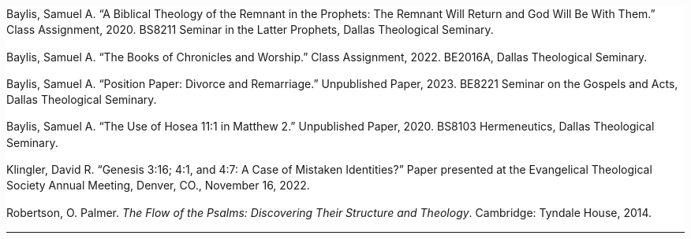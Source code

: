   

Baylis, Samuel A. “A Biblical Theology of the Remnant in the Prophets: The Remnant Will Return and God Will Be With Them.” Class Assignment, 2020. BS8211 Seminar in the Latter Prophets, Dallas Theological Seminary.

  

Baylis, Samuel A. “The Books of Chronicles and Worship.” Class Assignment, 2022. BE2016A, Dallas Theological Seminary.

  

Baylis, Samuel A. “Position Paper: Divorce and Remarriage.” Unpublished Paper, 2023. BE8221 Seminar on the Gospels and Acts, Dallas Theological Seminary.

  

Baylis, Samuel A. “The Use of Hosea 11:1 in Matthew 2.” Unpublished Paper, 2020. BS8103 Hermeneutics, Dallas Theological Seminary.

  

Klingler, David R. “Genesis 3:16; 4:1, and 4:7: A Case of Mistaken Identities?” Paper presented at the Evangelical Theological Society Annual Meeting, Denver, CO., November 16, 2022.

  

Robertson, O. Palmer. *The Flow of the Psalms: Discovering Their Structure and Theology*. Cambridge: Tyndale House, 2014.

  

---